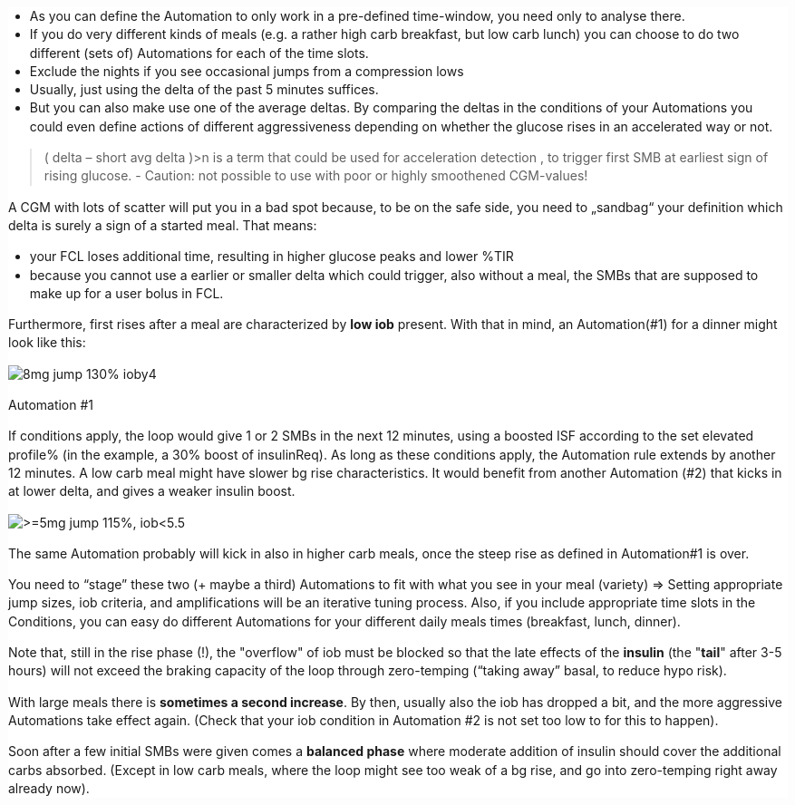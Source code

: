 - As you can define the Automation to only work in a pre-defined time-window, you need only to analyse there. 
- If you do very different kinds of meals (e.g. a rather high carb breakfast, but low carb lunch) you can choose to do two different (sets of) Automations for each of the time slots. 
- Exclude the nights if you see occasional jumps from a compression lows 
- Usually, just using the delta of the past 5 minutes suffices.
- But you can also make use one of the average deltas. By comparing the deltas in the conditions of your Automations you could even define actions of different aggressiveness depending on whether the glucose rises in an accelerated way or not. 

> ( delta – short avg delta )>n   is a term that could be used for acceleration detection , to trigger first SMB at earliest sign of rising glucose. -                                                                             Caution: not possible to use with poor or highly smoothened CGM-values! 

A CGM with lots of scatter will put you in a bad spot because, to be on the safe side,  you need to „sandbag“ your definition which delta is surely a sign of a started meal. That means:

- your FCL loses additional time, resulting in higher glucose peaks and lower %TIR
- because you cannot use a earlier or smaller delta which could trigger, also without a meal, the SMBs that are supposed to make up for a user bolus in FCL.

Furthermore, first rises after a meal are characterized by **low iob** present.
With that in mind, an Automation(#1) for a dinner might look like this: 

![8mg jump 130% ioby4](../images/fullClosedLoop02.png)

Automation #1

If conditions apply, the loop would give 1 or 2 SMBs in the next 12 minutes, using a boosted ISF according to the set elevated profile%  (in the example, a 30% boost of insulinReq). 
As long as these conditions apply, the Automation rule extends by another 12 minutes.
A low carb meal might have slower bg rise characteristics. It would benefit from another Automation (#2) that kicks in at lower delta, and gives a weaker insulin boost.

![>=5mg jump 115%, iob<5.5](../images/fullClosedLoop03.png)

The same Automation probably will kick in also in higher carb meals, once the steep rise as defined in Automation#1 is over.

You need to “stage” these two (+ maybe a third) Automations to fit with what you see in your meal (variety) => Setting appropriate jump sizes, iob criteria, and amplifications will be an iterative tuning process.  Also, if you include appropriate time slots in the Conditions, you can easy do different Automations for your different daily meals times (breakfast, lunch, dinner).

Note that, still in the rise phase (!), the "overflow" of  iob must be blocked so that the late effects of the **insulin** (the "**tail**" after 3-5 hours) will not exceed the braking capacity of the loop through zero-temping (“taking away” basal, to reduce hypo risk). 

With large meals there is **sometimes a second increase**. By then, usually also the iob has dropped a bit, and the more aggressive Automations take effect again. (Check that your iob condition in Automation #2 is not set too low to for this to happen).  

Soon after a few initial SMBs were given comes a **balanced phase** where moderate addition of insulin should cover the additional carbs absorbed. (Except in low carb meals, where the loop might see too weak of a bg rise, and go into zero-temping right away already now).
